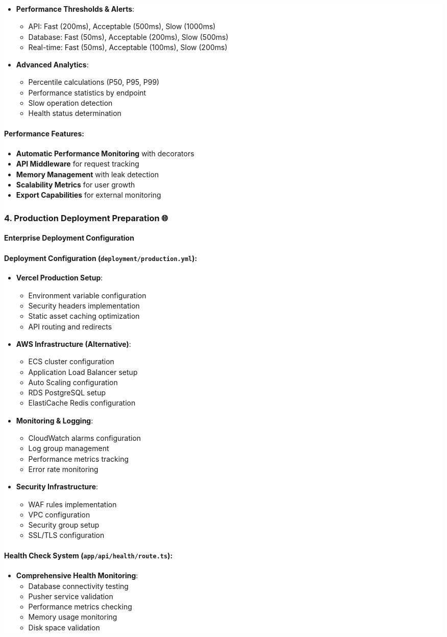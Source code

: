 - **Performance Thresholds & Alerts**:
  - API: Fast (200ms), Acceptable (500ms), Slow (1000ms)
  - Database: Fast (50ms), Acceptable (200ms), Slow (500ms)
  - Real-time: Fast (50ms), Acceptable (100ms), Slow (200ms)

- **Advanced Analytics**:
  - Percentile calculations (P50, P95, P99)
  - Performance statistics by endpoint
  - Slow operation detection
  - Health status determination

#### Performance Features:
- **Automatic Performance Monitoring** with decorators
- **API Middleware** for request tracking
- **Memory Management** with leak detection
- **Scalability Metrics** for user growth
- **Export Capabilities** for external monitoring

### 4. Production Deployment Preparation 🌐
**Enterprise Deployment Configuration**

#### Deployment Configuration (`deployment/production.yml`):
- **Vercel Production Setup**:
  - Environment variable configuration
  - Security headers implementation
  - Static asset caching optimization
  - API routing and redirects

- **AWS Infrastructure (Alternative)**:
  - ECS cluster configuration
  - Application Load Balancer setup
  - Auto Scaling configuration
  - RDS PostgreSQL setup
  - ElastiCache Redis configuration

- **Monitoring & Logging**:
  - CloudWatch alarms configuration
  - Log group management
  - Performance metrics tracking
  - Error rate monitoring

- **Security Infrastructure**:
  - WAF rules implementation
  - VPC configuration
  - Security group setup
  - SSL/TLS configuration

#### Health Check System (`app/api/health/route.ts`):
- **Comprehensive Health Monitoring**:
  - Database connectivity testing
  - Pusher service validation
  - Performance metrics checking
  - Memory usage monitoring
  - Disk space validation
